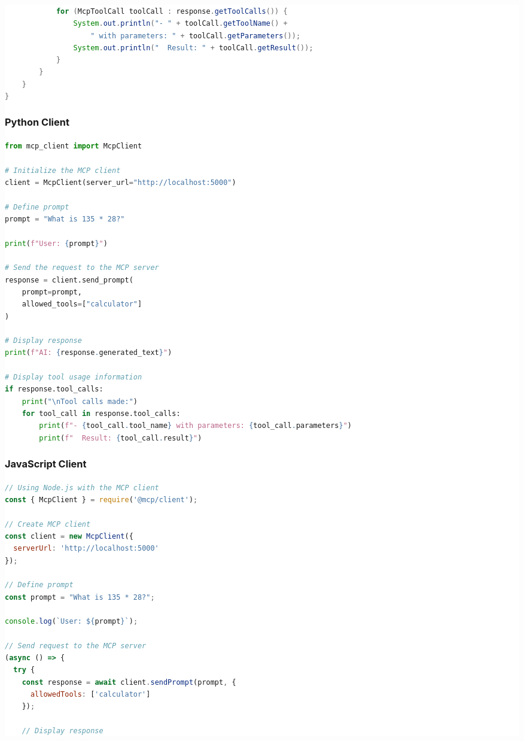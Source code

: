 ```java
            for (McpToolCall toolCall : response.getToolCalls()) {
                System.out.println("- " + toolCall.getToolName() + 
                    " with parameters: " + toolCall.getParameters());
                System.out.println("  Result: " + toolCall.getResult());
            }
        }
    }
}
```

### Python Client

```python
from mcp_client import McpClient

# Initialize the MCP client
client = McpClient(server_url="http://localhost:5000")

# Define prompt
prompt = "What is 135 * 28?"

print(f"User: {prompt}")

# Send the request to the MCP server
response = client.send_prompt(
    prompt=prompt,
    allowed_tools=["calculator"]
)

# Display response
print(f"AI: {response.generated_text}")

# Display tool usage information
if response.tool_calls:
    print("\nTool calls made:")
    for tool_call in response.tool_calls:
        print(f"- {tool_call.tool_name} with parameters: {tool_call.parameters}")
        print(f"  Result: {tool_call.result}")
```

### JavaScript Client

```javascript
// Using Node.js with the MCP client
const { McpClient } = require('@mcp/client');

// Create MCP client
const client = new McpClient({
  serverUrl: 'http://localhost:5000'
});

// Define prompt
const prompt = "What is 135 * 28?";

console.log(`User: ${prompt}`);

// Send request to the MCP server
(async () => {
  try {
    const response = await client.sendPrompt(prompt, {
      allowedTools: ['calculator']
    });
    
    // Display response
```